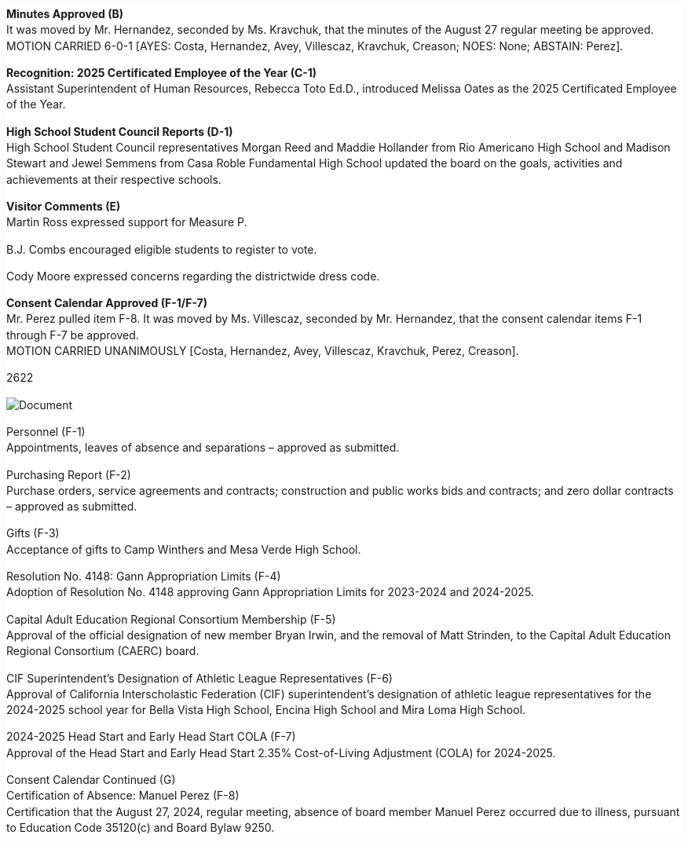 **Minutes Approved (B)**  
It was moved by Mr. Hernandez, seconded by Ms. Kravchuk, that the minutes of the August 27 regular meeting be approved.  
MOTION CARRIED 6-0-1 [AYES: Costa, Hernandez, Avey, Villescaz, Kravchuk, Creason; NOES: None; ABSTAIN: Perez].  

**Recognition: 2025 Certificated Employee of the Year (C-1)**  
Assistant Superintendent of Human Resources, Rebecca Toto Ed.D., introduced Melissa Oates as the 2025 Certificated Employee of the Year.  

**High School Student Council Reports (D-1)**  
High School Student Council representatives Morgan Reed and Maddie Hollander from Rio Americano High School and Madison Stewart and Jewel Semmens from Casa Roble Fundamental High School updated the board on the goals, activities and achievements at their respective schools.  

**Visitor Comments (E)**  
Martin Ross expressed support for Measure P.  

B.J. Combs encouraged eligible students to register to vote.  

Cody Moore expressed concerns regarding the districtwide dress code.  

**Consent Calendar Approved (F-1/F-7)**  
Mr. Perez pulled item F-8. It was moved by Ms. Villescaz, seconded by Mr. Hernandez, that the consent calendar items F-1 through F-7 be approved.  
MOTION CARRIED UNANIMOUSLY [Costa, Hernandez, Avey, Villescaz, Kravchuk, Perez, Creason].  

2622

![Document](https://via.placeholder.com/768x993.png?text=Document+Image)

Personnel (F-1)  
Appointments, leaves of absence and separations – approved as submitted.  

Purchasing Report (F-2)  
Purchase orders, service agreements and contracts; construction and public works bids and contracts; and zero dollar contracts – approved as submitted.  

Gifts (F-3)  
Acceptance of gifts to Camp Winthers and Mesa Verde High School.  

Resolution No. 4148: Gann Appropriation Limits (F-4)  
Adoption of Resolution No. 4148 approving Gann Appropriation Limits for 2023-2024 and 2024-2025.  

Capital Adult Education Regional Consortium Membership (F-5)  
Approval of the official designation of new member Bryan Irwin, and the removal of Matt Strinden, to the Capital Adult Education Regional Consortium (CAERC) board.  

CIF Superintendent’s Designation of Athletic League Representatives (F-6)  
Approval of California Interscholastic Federation (CIF) superintendent’s designation of athletic league representatives for the 2024-2025 school year for Bella Vista High School, Encina High School and Mira Loma High School.  

2024-2025 Head Start and Early Head Start COLA (F-7)  
Approval of the Head Start and Early Head Start 2.35% Cost-of-Living Adjustment (COLA) for 2024-2025.  

Consent Calendar Continued (G)  
Certification of Absence: Manuel Perez (F-8)  
Certification that the August 27, 2024, regular meeting, absence of board member Manuel Perez occurred due to illness, pursuant to Education Code 35120(c) and Board Bylaw 9250.  
